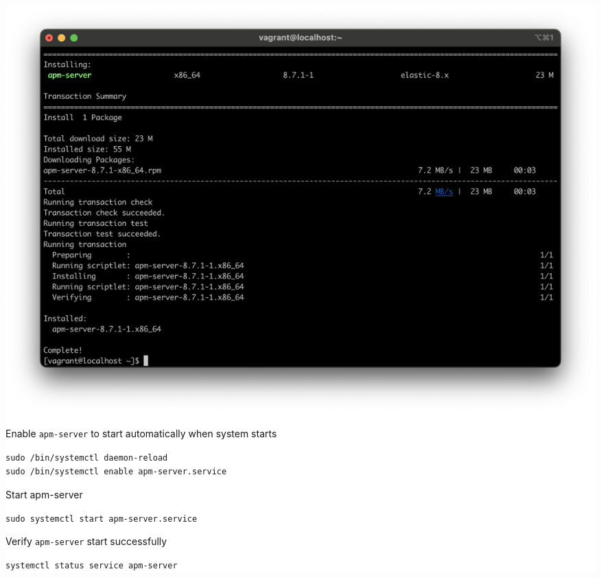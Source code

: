 ![installed_apm_server](./assets/installed_apm_server.png)

Enable `apm-server` to start automatically when system starts

```shell
sudo /bin/systemctl daemon-reload
sudo /bin/systemctl enable apm-server.service
```

Start apm-server

```shell
sudo systemctl start apm-server.service
```

Verify `apm-server` start successfully

```shell
systemctl status service apm-server
```
